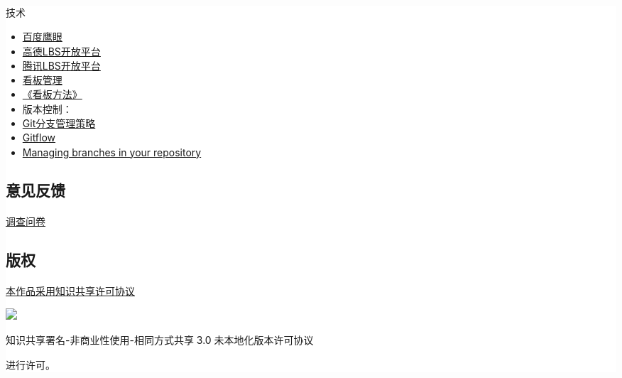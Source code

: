 

技术

+ [百度鹰眼](http://yingyan.baidu.com/)
+ [高德LBS开放平台](http://lbs.amap.com/api/javascript-api/reference/plugin/#m_AMap.Geolocation)
+ [腾讯LBS开放平台](http://lbs.qq.com/)
+ [看板管理](http://www.infoq.com/cn/articles/agile-kanban-boards)
 + [《看板方法》](http://book.douban.com/subject/25788807/) 
+ 版本控制：
 + [Git分支管理策略](http://www.ruanyifeng.com/blog/2012/07/git.html)
 + [Gitflow](https://github.com/nvie/gitflow/)
 + [Managing branches in your repository](https://help.github.com/articles/managing-branches-in-your-repository/)

## 意见反馈

[调查问卷](https://jinshuju.net/f/T85Nps)

## 版权

[本作品采用知识共享许可协议](http://creativecommons.org/licenses/by-nc-sa/3.0)

![](https://i.creativecommons.org/l/by-nc-sa/3.0/88x31.png)

知识共享署名-非商业性使用-相同方式共享 3.0 未本地化版本许可协议


进行许可。